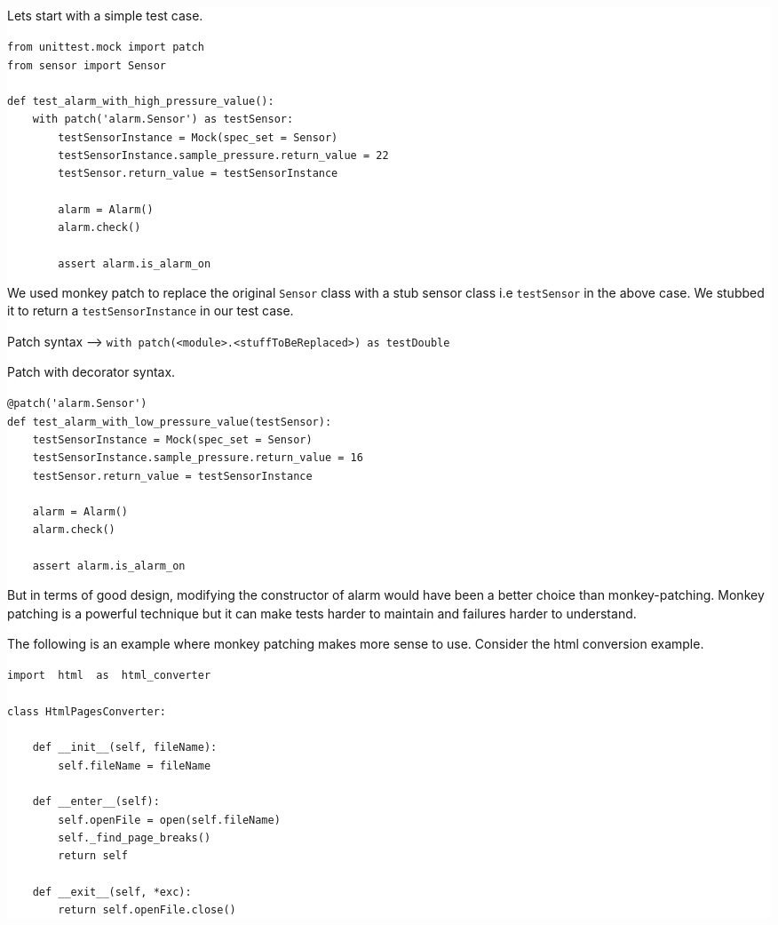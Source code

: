 Lets start with a simple test case.

```
from unittest.mock import patch
from sensor import Sensor

def test_alarm_with_high_pressure_value():
	with patch('alarm.Sensor') as testSensor:
		testSensorInstance = Mock(spec_set = Sensor)	
		testSensorInstance.sample_pressure.return_value = 22
		testSensor.return_value = testSensorInstance

		alarm = Alarm()
		alarm.check()	
	
		assert alarm.is_alarm_on	
```

We used monkey patch to replace the original `Sensor` class with a stub sensor class i.e `testSensor` in the above case. We stubbed it to return a `testSensorInstance` in our test case. 

Patch syntax --> `with patch(<module>.<stuffToBeReplaced>) as testDouble`

Patch with decorator syntax.

```
@patch('alarm.Sensor')
def test_alarm_with_low_pressure_value(testSensor):
	testSensorInstance = Mock(spec_set = Sensor)	
	testSensorInstance.sample_pressure.return_value = 16 
	testSensor.return_value = testSensorInstance

	alarm = Alarm()
	alarm.check()	
	
	assert alarm.is_alarm_on	
```

But in terms of good design, modifying the constructor of alarm would have been a better choice than monkey-patching. Monkey patching is a powerful technique but it can make tests harder to maintain and failures harder to understand.

The following is an example where monkey patching makes more sense to use. Consider the html conversion example. 

```
import  html  as  html_converter

class HtmlPagesConverter:

	def __init__(self, fileName):
		self.fileName = fileName	
	
	def __enter__(self):	
		self.openFile = open(self.fileName)
		self._find_page_breaks()
		return self

	def __exit__(self, *exc):
		return self.openFile.close()
```
